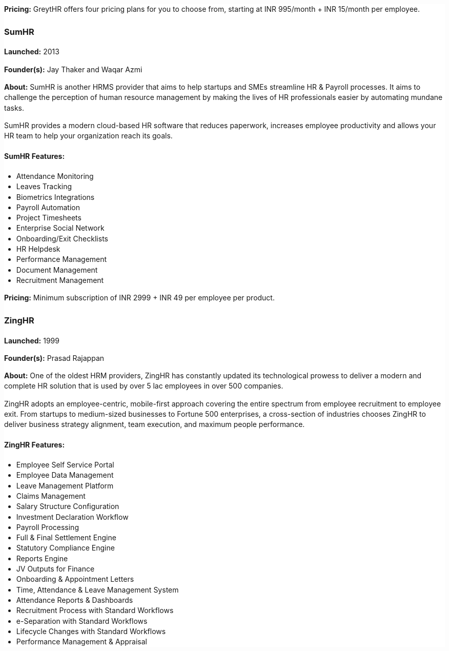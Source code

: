 **Pricing:** GreytHR offers four pricing plans for you to choose from, starting at INR 995/month + INR 15/month per employee.

### SumHR
**Launched:** 2013

**Founder(s):** Jay Thaker and Waqar Azmi

**About:** SumHR is another HRMS provider that aims to help startups and SMEs streamline HR & Payroll processes. It aims to challenge the perception of human resource management by making the lives of HR professionals easier by automating mundane tasks.

SumHR provides a modern cloud-based HR software that reduces paperwork, increases employee productivity and allows your HR team to help your organization reach its goals.

#### SumHR Features:
- Attendance Monitoring
- Leaves Tracking
- Biometrics Integrations
- Payroll Automation
- Project Timesheets
- Enterprise Social Network
- Onboarding/Exit Checklists
- HR Helpdesk
- Performance Management
- Document Management
- Recruitment Management

**Pricing:** Minimum subscription of INR 2999 + INR 49 per employee per product.

### ZingHR
**Launched:** 1999

**Founder(s):** Prasad Rajappan

**About:** One of the oldest HRM providers, ZingHR has constantly updated its technological prowess to deliver a modern and complete HR solution that is used by over 5 lac employees in over 500 companies.

ZingHR adopts an employee-centric, mobile-first approach covering the entire spectrum from employee recruitment to employee exit. From startups to medium-sized businesses to Fortune 500 enterprises, a cross-section of industries chooses ZingHR to deliver business strategy alignment, team execution, and maximum people performance.

#### ZingHR Features:
- Employee Self Service Portal
- Employee Data Management
- Leave Management Platform
- Claims Management
- Salary Structure Configuration
- Investment Declaration Workflow
- Payroll Processing
- Full & Final Settlement Engine
- Statutory Compliance Engine
- Reports Engine
- JV Outputs for Finance
- Onboarding & Appointment Letters
- Time, Attendance & Leave Management System
- Attendance Reports & Dashboards
- Recruitment Process with Standard Workflows
- e-Separation with Standard Workflows
- Lifecycle Changes with Standard Workflows
- Performance Management & Appraisal
